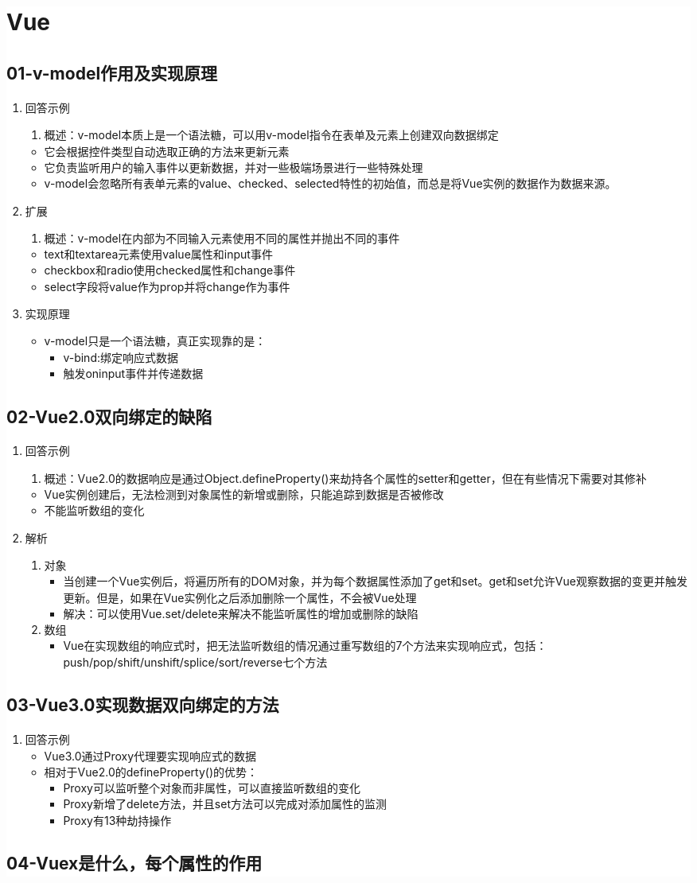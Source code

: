 # Vue

## 01-v-model作用及实现原理

1. 回答示例

   1. 概述：v-model本质上是一个语法糖，可以用v-model指令在表单及元素上创建双向数据绑定

   - 它会根据控件类型自动选取正确的方法来更新元素
   - 它负责监听用户的输入事件以更新数据，并对一些极端场景进行一些特殊处理
   - v-model会忽略所有表单元素的value、checked、selected特性的初始值，而总是将Vue实例的数据作为数据来源。

2. 扩展

   1. 概述：v-model在内部为不同输入元素使用不同的属性并抛出不同的事件

   - text和textarea元素使用value属性和input事件
   - checkbox和radio使用checked属性和change事件
   - select字段将value作为prop并将change作为事件

3. 实现原理

   - v-model只是一个语法糖，真正实现靠的是：
     - v-bind:绑定响应式数据
     - 触发oninput事件并传递数据

## 02-Vue2.0双向绑定的缺陷

1. 回答示例

   1. 概述：Vue2.0的数据响应是通过Object.defineProperty()来劫持各个属性的setter和getter，但在有些情况下需要对其修补

   - Vue实例创建后，无法检测到对象属性的新增或删除，只能追踪到数据是否被修改
   - 不能监听数组的变化

2. 解析

   1. 对象
      - 当创建一个Vue实例后，将遍历所有的DOM对象，并为每个数据属性添加了get和set。get和set允许Vue观察数据的变更并触发更新。但是，如果在Vue实例化之后添加删除一个属性，不会被Vue处理
      - 解决：可以使用Vue.set/delete来解决不能监听属性的增加或删除的缺陷
   2. 数组
      - Vue在实现数组的响应式时，把无法监听数组的情况通过重写数组的7个方法来实现响应式，包括：push/pop/shift/unshift/splice/sort/reverse七个方法

## 03-Vue3.0实现数据双向绑定的方法

1. 回答示例
   - Vue3.0通过Proxy代理要实现响应式的数据
   - 相对于Vue2.0的defineProperty()的优势：
     - Proxy可以监听整个对象而非属性，可以直接监听数组的变化
     - Proxy新增了delete方法，并且set方法可以完成对添加属性的监测
     - Proxy有13种劫持操作

## 04-Vuex是什么，每个属性的作用
